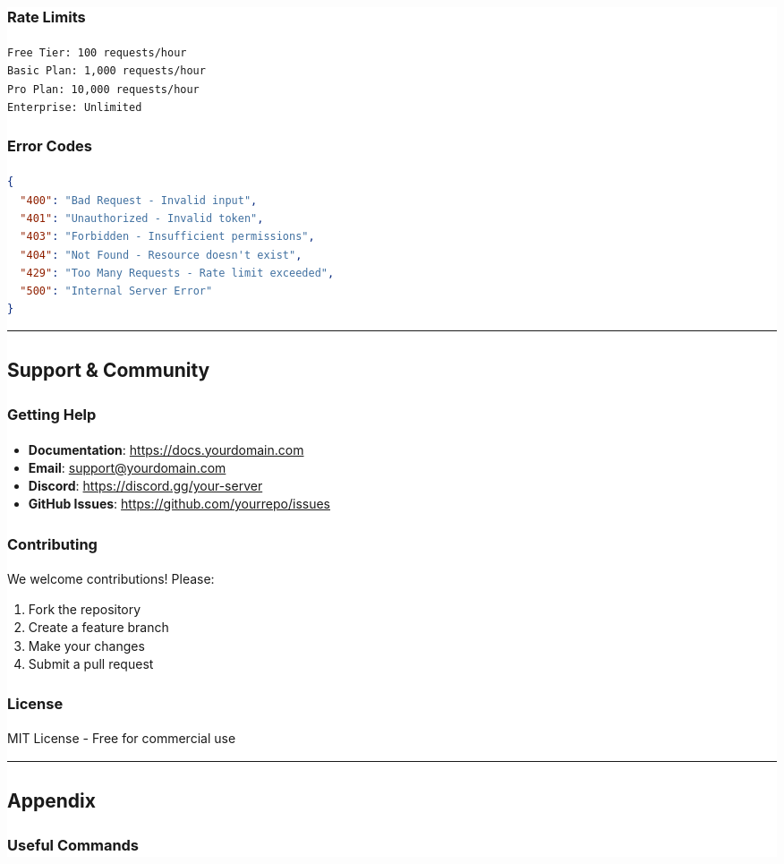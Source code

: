 ### Rate Limits

```
Free Tier: 100 requests/hour
Basic Plan: 1,000 requests/hour
Pro Plan: 10,000 requests/hour
Enterprise: Unlimited
```

### Error Codes

```json
{
  "400": "Bad Request - Invalid input",
  "401": "Unauthorized - Invalid token",
  "403": "Forbidden - Insufficient permissions",
  "404": "Not Found - Resource doesn't exist",
  "429": "Too Many Requests - Rate limit exceeded",
  "500": "Internal Server Error"
}
```

---

## Support & Community

### Getting Help

- **Documentation**: https://docs.yourdomain.com
- **Email**: support@yourdomain.com
- **Discord**: https://discord.gg/your-server
- **GitHub Issues**: https://github.com/yourrepo/issues

### Contributing

We welcome contributions! Please:

1. Fork the repository
2. Create a feature branch
3. Make your changes
4. Submit a pull request

### License

MIT License - Free for commercial use

---

## Appendix

### Useful Commands
